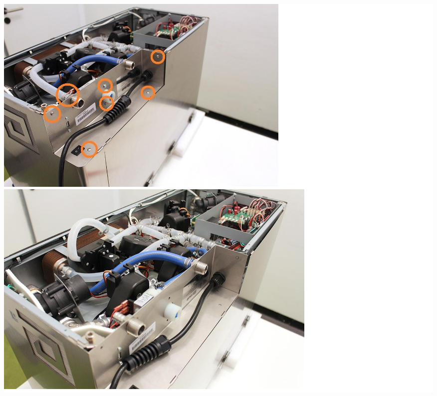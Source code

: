 <img src="./E137 - Check valve//media/image13.jpg" style="width:5.73438in;height:3.81974in" alt="IMG_6081.JPG" />

<img src="./E137 - Check valve//media/image9.jpg" style="width:6.26772in;height:4.18056in" alt="IMG_6082.JPG" />
